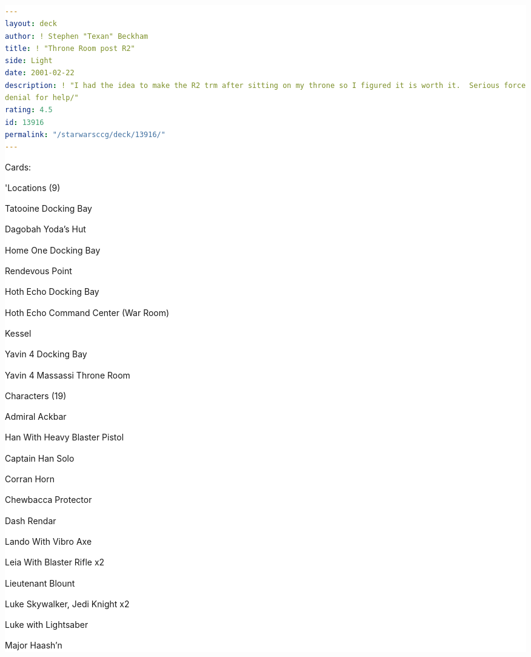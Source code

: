 ```yaml
---
layout: deck
author: ! Stephen "Texan" Beckham
title: ! "Throne Room post R2"
side: Light
date: 2001-02-22
description: ! "I had the idea to make the R2 trm after sitting on my throne so I figured it is worth it.  Serious force denial for help/"
rating: 4.5
id: 13916
permalink: "/starwarsccg/deck/13916/"
---
```

Cards: 

'Locations (9)

Tatooine Docking Bay

Dagobah Yoda&#8217;s Hut

Home One Docking Bay

Rendevous Point

Hoth Echo Docking Bay

Hoth Echo Command Center (War Room)

Kessel

Yavin 4 Docking Bay

Yavin 4 Massassi Throne Room


Characters (19)

Admiral Ackbar

Han With Heavy Blaster Pistol

Captain Han Solo

Corran Horn

Chewbacca Protector

Dash Rendar

Lando With Vibro Axe

Leia With Blaster Rifle x2

Lieutenant Blount

Luke Skywalker, Jedi Knight x2

Luke with Lightsaber

Major Haash&#8217;n
